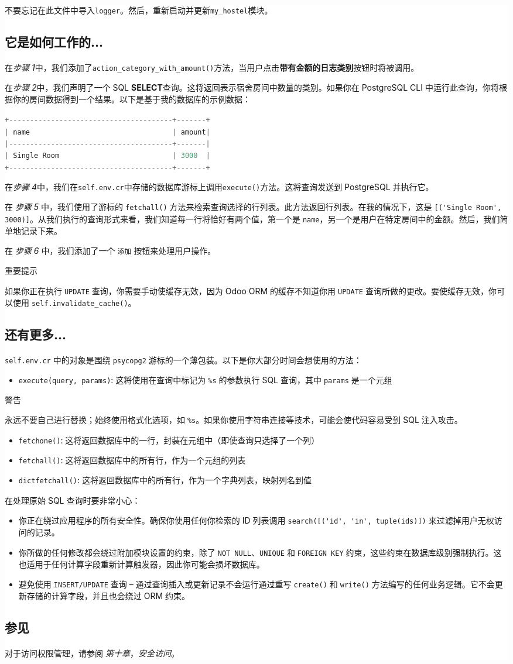 不要忘记在此文件中导入`logger`。然后，重新启动并更新`my_hostel`模块。

## 它是如何工作的...

在*步骤 1*中，我们添加了`action_category_with_amount()`方法，当用户点击**带有金额的日志类别**按钮时将被调用。

在*步骤 2*中，我们声明了一个 SQL **SELECT**查询。这将返回表示宿舍房间中数量的类别。如果你在 PostgreSQL CLI 中运行此查询，你将根据你的房间数据得到一个结果。以下是基于我的数据库的示例数据：

```py
+---------------------------------------+-------+
| name                                  | amount|
|---------------------------------------+-------|
| Single Room                           | 3000  |
+---------------------------------------+-------+
```

在*步骤 4*中，我们在`self.env.cr`中存储的数据库游标上调用`execute()`方法。这将查询发送到 PostgreSQL 并执行它。

在 *步骤 5* 中，我们使用了游标的 `fetchall()` 方法来检索查询选择的行列表。此方法返回行列表。在我的情况下，这是 `[('Single Room', 3000)]`。从我们执行的查询形式来看，我们知道每一行将恰好有两个值，第一个是 `name`，另一个是用户在特定房间中的金额。然后，我们简单地记录下来。

在 *步骤 6* 中，我们添加了一个 `添加` 按钮来处理用户操作。

重要提示

如果你正在执行 `UPDATE` 查询，你需要手动使缓存无效，因为 Odoo ORM 的缓存不知道你用 `UPDATE` 查询所做的更改。要使缓存无效，你可以使用 `self.invalidate_cache()`。

## 还有更多...

`self.env.cr` 中的对象是围绕 `psycopg2` 游标的一个薄包装。以下是你大部分时间会想使用的方法：

+   `execute(query, params)`: 这将使用在查询中标记为 `%s` 的参数执行 SQL 查询，其中 `params` 是一个元组

警告

永远不要自己进行替换；始终使用格式化选项，如 `%s`。如果你使用字符串连接等技术，可能会使代码容易受到 SQL 注入攻击。

+   `fetchone()`: 这将返回数据库中的一行，封装在元组中（即使查询只选择了一个列）

+   `fetchall()`: 这将返回数据库中的所有行，作为一个元组的列表

+   `dictfetchall()`: 这将返回数据库中的所有行，作为一个字典列表，映射列名到值

在处理原始 SQL 查询时要非常小心：

+   你正在绕过应用程序的所有安全性。确保你使用任何你检索的 ID 列表调用 `search([('id', 'in', tuple(ids)])` 来过滤掉用户无权访问的记录。

+   你所做的任何修改都会绕过附加模块设置的约束，除了 `NOT NULL`、`UNIQUE` 和 `FOREIGN KEY` 约束，这些约束在数据库级别强制执行。这也适用于任何计算字段重新计算触发器，因此你可能会损坏数据库。

+   避免使用 `INSERT/UPDATE` 查询 – 通过查询插入或更新记录不会运行通过重写 `create()` 和 `write()` 方法编写的任何业务逻辑。它不会更新存储的计算字段，并且也会绕过 ORM 约束。

## 参见

对于访问权限管理，请参阅 *第十章*，*安全访问*。
